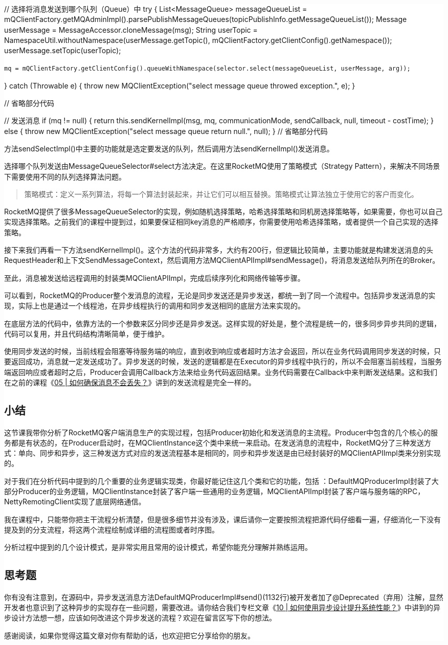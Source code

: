 // 选择将消息发送到哪个队列（Queue）中
try {
    List&lt;MessageQueue&gt; messageQueueList =
        mQClientFactory.getMQAdminImpl().parsePublishMessageQueues(topicPublishInfo.getMessageQueueList());
    Message userMessage = MessageAccessor.cloneMessage(msg);
    String userTopic = NamespaceUtil.withoutNamespace(userMessage.getTopic(), mQClientFactory.getClientConfig().getNamespace());
    userMessage.setTopic(userTopic);

    mq = mQClientFactory.getClientConfig().queueWithNamespace(selector.select(messageQueueList, userMessage, arg));
} catch (Throwable e) {
    throw new MQClientException(&quot;select message queue throwed exception.&quot;, e);
}

// 省略部分代码

// 发送消息
if (mq != null) {
    return this.sendKernelImpl(msg, mq, communicationMode, sendCallback, null, timeout - costTime);
} else {
    throw new MQClientException(&quot;select message queue return null.&quot;, null);
}
// 省略部分代码
</code></pre><p>方法sendSelectImpl()中主要的功能就是选定要发送的队列，然后调用方法sendKernelImpl()发送消息。</p><p>选择哪个队列发送由MessageQueueSelector#select方法决定。在这里RocketMQ使用了策略模式（Strategy Pattern），来解决不同场景下需要使用不同的队列选择算法问题。</p><blockquote>
<p>策略模式：定义一系列算法，将每一个算法封装起来，并让它们可以相互替换。策略模式让算法独立于使用它的客户而变化。</p>
</blockquote><p>RocketMQ提供了很多MessageQueueSelector的实现，例如随机选择策略，哈希选择策略和同机房选择策略等，如果需要，你也可以自己实现选择策略。之前我们的课程中提到过，如果要保证相同key消息的严格顺序，你需要使用哈希选择策略，或者提供一个自己实现的选择策略。</p><p>接下来我们再看一下方法sendKernelImpl()。这个方法的代码非常多，大约有200行，但逻辑比较简单，主要功能就是构建发送消息的头RequestHeader和上下文SendMessageContext，然后调用方法MQClientAPIImpl#sendMessage()，将消息发送给队列所在的Broker。</p><p>至此，消息被发送给远程调用的封装类MQClientAPIImpl，完成后续序列化和网络传输等步骤。</p><p>可以看到，RocketMQ的Producer整个发消息的流程，无论是同步发送还是异步发送，都统一到了同一个流程中。包括异步发送消息的实现，实际上也是通过一个线程池，在异步线程执行的调用和同步发送相同的底层方法来实现的。</p><p>在底层方法的代码中，依靠方法的一个参数来区分同步还是异步发送。这样实现的好处是，整个流程是统一的，很多同步异步共同的逻辑，代码可以复用，并且代码结构清晰简单，便于维护。</p><p>使用同步发送的时候，当前线程会阻塞等待服务端的响应，直到收到响应或者超时方法才会返回，所以在业务代码调用同步发送的时候，只要返回成功，消息就一定发送成功了。异步发送的时候，发送的逻辑都是在Executor的异步线程中执行的，所以不会阻塞当前线程，当服务端返回响应或者超时之后，Producer会调用Callback方法来给业务代码返回结果。业务代码需要在Callback中来判断发送结果。这和我们在之前的课程《<a href="https://time.geekbang.org/column/article/111488">05 | 如何确保消息不会丢失？</a>》讲到的发送流程是完全一样的。</p><h2>小结</h2><p>这节课我带你分析了RocketMQ客户端消息生产的实现过程，包括Producer初始化和发送消息的主流程。Producer中包含的几个核心的服务都是有状态的，在Producer启动时，在MQClientInstance这个类中来统一来启动。在发送消息的流程中，RocketMQ分了三种发送方式：单向、同步和异步，这三种发送方式对应的发送流程基本是相同的，同步和异步发送是由已经封装好的MQClientAPIImpl类来分别实现的。</p><p>对于我们在分析代码中提到的几个重要的业务逻辑实现类，你最好能记住这几个类和它的功能，包括 ：DefaultMQProducerImpl封装了大部分Producer的业务逻辑，MQClientInstance封装了客户端一些通用的业务逻辑，MQClientAPIImpl封装了客户端与服务端的RPC，NettyRemotingClient实现了底层网络通信。</p><p>我在课程中，只能带你把主干流程分析清楚，但是很多细节并没有涉及，课后请你一定要按照流程把源代码仔细看一遍，仔细消化一下没有提及到的分支流程，将这两个流程绘制成详细的流程图或者时序图。</p><p>分析过程中提到的几个设计模式，是非常实用且常用的设计模式，希望你能充分理解并熟练运用。</p><h2>思考题</h2><p>你有没有注意到，在源码中，异步发送消息方法DefaultMQProducerImpl#send()(1132行)被开发者加了@Deprecated（弃用）注解，显然开发者也意识到了这种异步的实现存在一些问题，需要改进。请你结合我们专栏文章《<a href="https://time.geekbang.org/column/article/117272">10 | 如何使用异步设计提升系统性能？</a>》中讲到的异步设计方法想一想，应该如何改进这个异步发送的流程？欢迎在留言区写下你的想法。</p><p>感谢阅读，如果你觉得这篇文章对你有帮助的话，也欢迎把它分享给你的朋友。</p><p></p>